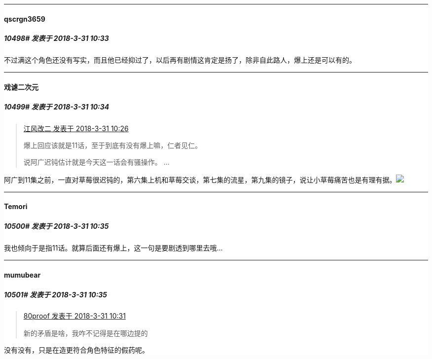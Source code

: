 



*****

####  qscrgn3659  
##### 10498#       发表于 2018-3-31 10:33




不过满这个角色还没有写实，而且他已经抑过了，以后再有剧情这肯定是扬了，除非自此路人，爆上还是可以有的。







*****

####  戏谑二次元  
##### 10499#       发表于 2018-3-31 10:34



<blockquote><a href="httphttps://bbs.saraba1st.com/2b/forum.php?mod=redirect&amp;goto=findpost&amp;pid=39041945&amp;ptid=1590350" target="_blank">江风改二 发表于 2018-3-31 10:26</a>

爆上回应该就是11话，至于到底有没有爆上嘛，仁者见仁。

说阿广迟钝估计就是今天这一话会有骚操作。 ...</blockquote>
阿广到11集之前，一直对草莓很迟钝的，第六集上机和草莓交谈，第七集的流星，第九集的镜子，说让小草莓痛苦也是有理有据。<img src="https://static.saraba1st.com/image/smiley/face2017/001.png" referrerpolicy="no-referrer">







*****

####  Temori  
##### 10500#       发表于 2018-3-31 10:35




我也倾向于是指11话。就算后面还有爆上，这一句是要剧透到哪里去哦…







*****

####  mumubear  
##### 10501#       发表于 2018-3-31 10:35



<blockquote><a href="httphttps://bbs.saraba1st.com/2b/forum.php?mod=redirect&amp;goto=findpost&amp;pid=39041988&amp;ptid=1590350" target="_blank">80proof 发表于 2018-3-31 10:31</a>

新的矛盾是啥，我咋不记得是在哪边提的</blockquote>
没有没有，只是在造更符合角色特征的假药呢。
